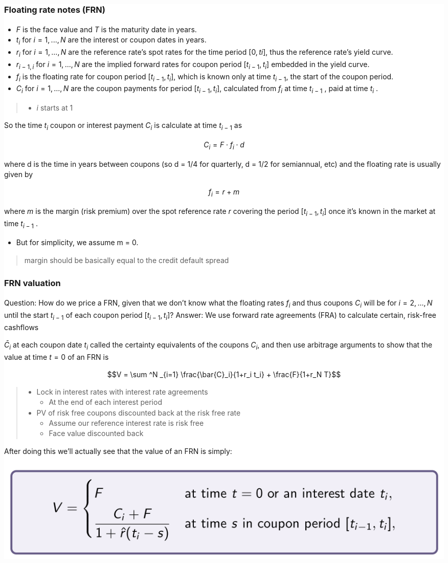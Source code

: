 
### Floating rate notes (FRN)

- $F$ is the face value and $T$ is the maturity date in years.
- $t_i$ for $i = 1, . . . , N$ are the interest or coupon dates in years.
- $r_i$ for $i = 1, . . . , N$ are the reference rate’s spot rates for the time period $[0, t i ]$, thus the reference rate’s yield curve.
- $r_{i−1,i}$ for $i = 1, . . . , N$ are the implied forward rates for coupon period $[t_{i−1}, t_i ]$ embedded in the yield curve.
- $f_i$ is the floating rate for coupon period $[t_{i−1} , t_i ]$, which is known only at time $t_{i−1}$, the start of the coupon period.
- $C_i$ for $i = 1, . . . , N$ are the coupon payments for period $[t_{i−1}, t_i]$, calculated from $f_i$ at time $t_{i−1}$ , paid at time $t_i$ .

> - $i$ starts at 1


So the time $t_i$ coupon or interest payment $C_i$ is calculate at time $t_{i−1}$ as

$$C_i = F \cdot f_i \cdot d$$

where d is the time in years between coupons (so d = 1/4 for quarterly, d = 1/2 for semiannual, etc) and the floating rate is usually given by

$$f_i = r + m$$

where $m$ is the margin (risk premium) over the spot reference rate $r$
covering the period $[t_{i−1}, t_i]$ once it’s known in the market at time $t_{i−1}$ .
- But for simplicity, we assume m = 0.


> margin should be basically equal to the credit default spread


### FRN valuation
Question: How do we price a FRN, given that we don’t know what the
floating rates $f_i$ and thus coupons $C_i$ will be for $i = 2, . . . , N$ until the
start $t_{i−1}$ of each coupon period $[t_{i−1}, t_i ]$?
Answer: We use forward rate agreements (FRA) to calculate certain, risk-free cashflows

$\bar{C}_i$ at each coupon date $t_i$ called the certainty equivalents of the coupons $C_i$, and then use arbitrage arguments to show that the value at time $t = 0$ of an FRN is

$$V = \sum ^N _{i=1} \frac{\bar{C}_i}{1+r_i t_i} + \frac{F}{1+r_N T}$$

> - Lock in interest rates with interest rate agreements
>   - At the end of each interest period
> - PV of risk free coupons discounted back at the risk free rate
>   - Assume our reference interest rate is risk free
>   - Face value discounted back

After doing this we’ll actually see that the value of an FRN is simply:

![alt text](assets\IMG207.PNG)
